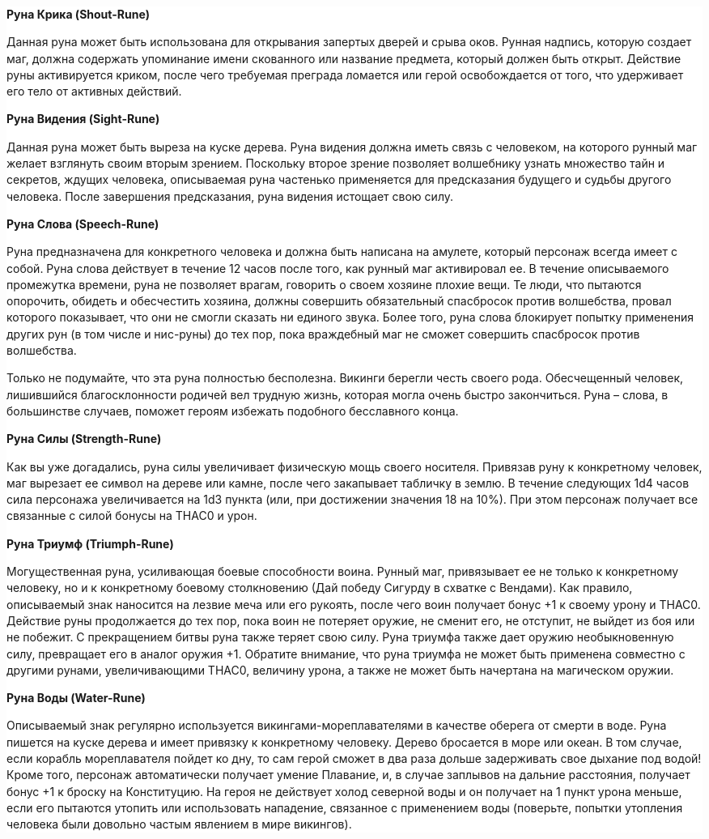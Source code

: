 **Руна Крика (Shout-Rune)**

Данная руна может быть использована для открывания запертых дверей и срыва оков. Рунная надпись, которую создает маг, должна содержать упоминание имени скованного или название предмета, который должен быть открыт. Действие руны активируется криком, после чего требуемая преграда ломается или герой освобождается от того, что удерживает его тело от активных действий.

**Руна Видения (Sight-Rune)**

Данная руна может быть выреза на куске дерева. Руна видения должна иметь связь с человеком, на которого рунный маг желает взглянуть своим вторым зрением. Поскольку второе зрение позволяет волшебнику узнать множество тайн и секретов, ждущих человека, описываемая руна частенько применяется для предсказания будущего и судьбы другого человека. После завершения предсказания, руна видения истощает свою силу.

**Руна Слова (Speech-Rune)**

Руна предназначена для конкретного человека и должна быть написана на амулете, который персонаж всегда имеет с собой. Руна слова действует в течение 12 часов после того, как рунный маг активировал ее. В течение описываемого промежутка времени, руна не позволяет врагам, говорить о своем хозяине плохие вещи. Те люди, что пытаются опорочить, обидеть и обесчестить хозяина, должны совершить обязательный спасбросок против волшебства, провал которого показывает, что они не смогли сказать ни единого звука. Более того, руна слова блокирует попытку применения других рун (в том числе и нис-руны) до тех пор, пока враждебный маг не сможет совершить спасбросок против волшебства.

Только не подумайте, что эта руна полностью бесполезна. Викинги берегли честь своего рода. Обесчещенный человек, лишившийся благосклонности родичей вел трудную жизнь, которая могла очень быстро закончиться. Руна – слова, в большинстве случаев, поможет героям избежать подобного бесславного конца.

**Руна Силы (Strength-Rune)**

Как вы уже догадались, руна силы увеличивает физическую мощь своего носителя. Привязав руну к конкретному человек, маг вырезает ее символ на дереве или камне, после чего закапывает табличку в землю. В течение следующих 1d4 часов сила персонажа увеличивается на 1d3 пункта (или, при достижении значения 18 на 10%). При этом персонаж получает все связанные с силой бонусы на THAC0 и урон.

**Руна Триумф (Triumph-Rune)**

Могущественная руна, усиливающая боевые способности воина. Рунный маг, привязывает ее не только к конкретному человеку, но и к конкретному боевому столкновению (Дай победу Сигурду в схватке с Вендами). Как правило, описываемый знак наносится на лезвие меча или его рукоять, после чего воин получает бонус +1 к своему урону и THAC0. Действие руны продолжается до тех пор, пока воин не потеряет оружие, не сменит его, не отступит, не выйдет из боя или не побежит. С прекращением битвы руна также теряет свою силу. Руна триумфа также дает оружию необыкновенную силу, превращает его в аналог оружия +1. Обратите внимание, что руна триумфа не может быть применена совместно с другими рунами, увеличивающими THAC0, величину урона, а также не может быть начертана на магическом оружии.

**Руна Воды (Water-Rune)**

Описываемый знак регулярно используется викингами-мореплавателями в качестве оберега от смерти в воде. Руна пишется на куске дерева и имеет привязку к конкретному человеку. Дерево бросается в море или океан. В том случае, если корабль мореплавателя пойдет ко дну, то сам герой сможет в два раза дольше задерживать свое дыхание под водой! Кроме того, персонаж автоматически получает умение Плавание, и, в случае заплывов на дальние расстояния, получает бонус +1 к броску на Конституцию. На героя не действует холод северной воды и он получает на 1 пункт урона меньше, если его пытаются утопить или использовать нападение, связанное с применением воды (поверьте, попытки утопления человека были довольно частым явлением в мире викингов).
